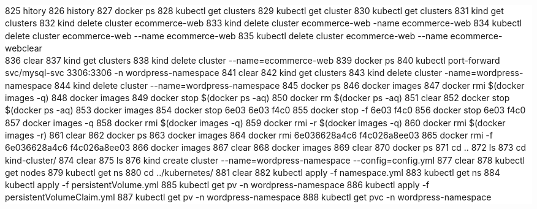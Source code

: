   825  hitory
  826  history
  827  docker ps
  828  kubectl get clusters
  829  kubectl get cluster
  830  kubectl get clusters
  831  kind get clusters
  832  kind delete cluster ecommerce-web
  833  kind delete cluster ecommerce-web -name ecommerce-web
  834  kubectl delete cluster ecommerce-web --name ecommerce-web
  835  kubectl delete cluster ecommerce-web --name ecommerce-webclear\
  836  clear
  837  kind get clusters
  838  kind delete cluster --name=ecommerce-web
  839  docker ps
  840  kubectl port-forward svc/mysql-svc 3306:3306 -n wordpress-namespace
  841  clear
  842  kind get clusters
  843  kind delete cluster -name=wordpress-namespace
  844  kind delete cluster --name=wordpress-namespace
  845  docker ps
  846  docker images
  847  docker rmi $(docker images -q)
  848  docker images
  849  docker stop $(docker ps -aq)
  850  docker rm $(docker ps -aq)
  851  clear
  852  docker stop $(docker ps -aq)
  853  docker images
  854  docker stop 6e03 6e03 f4c0
  855  docker stop -f 6e03 f4c0
  856  docker stop 6e03 f4c0
  857  docker images -q
  858  docker rmi $(docker images -q)
  859  docker rmi -r $(docker images -q)
  860  docker rmi $(docker images -r)
  861  clear
  862  docker ps
  863  docker images
  864  docker rmi 6e036628a4c6 f4c026a8ee03
  865  docker rmi -f 6e036628a4c6 f4c026a8ee03
  866  docker images
  867  clear
  868  docker images
  869  clear
  870  docker ps
  871  cd ..
  872  ls
  873  cd kind-cluster/
  874  clear
  875  ls
  876  kind create cluster --name=wordpress-namespace --config=config.yml
  877  clear
  878  kubectl get nodes
  879  kubectl get ns
  880  cd ../kubernetes/
  881  clear
  882  kubectl apply -f namespace.yml
  883  kubectl get ns
  884  kubectl apply -f persistentVolume.yml
  885  kubectl get pv -n wordpress-namespace
  886  kubectl apply -f persistentVolumeClaim.yml
  887  kubectl get pv -n wordpress-namespace
  888  kubectl get pvc -n wordpress-namespace